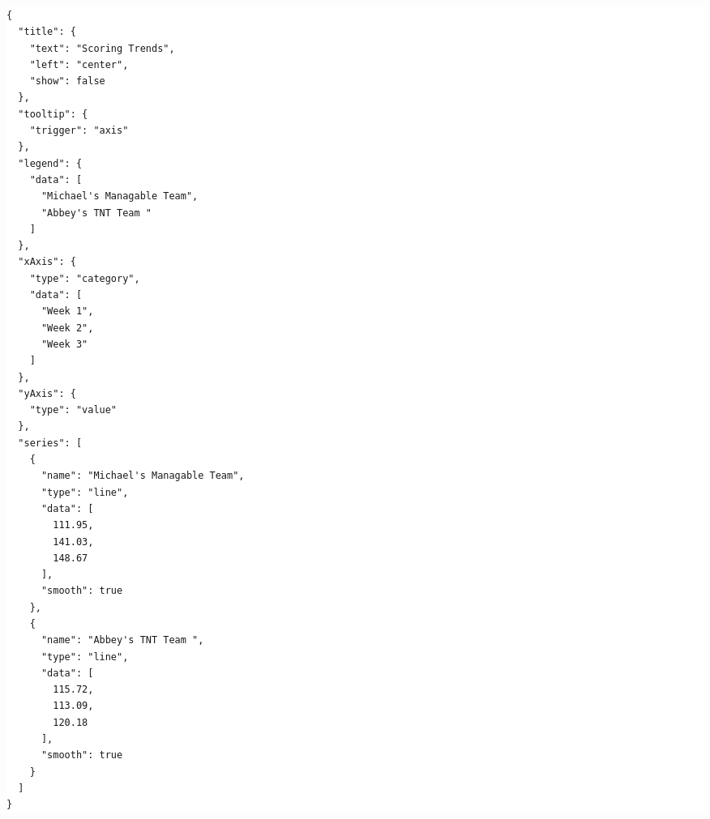 ```echarts
{
  "title": {
    "text": "Scoring Trends",
    "left": "center",
    "show": false
  },
  "tooltip": {
    "trigger": "axis"
  },
  "legend": {
    "data": [
      "Michael's Managable Team",
      "Abbey's TNT Team "
    ]
  },
  "xAxis": {
    "type": "category",
    "data": [
      "Week 1",
      "Week 2",
      "Week 3"
    ]
  },
  "yAxis": {
    "type": "value"
  },
  "series": [
    {
      "name": "Michael's Managable Team",
      "type": "line",
      "data": [
        111.95,
        141.03,
        148.67
      ],
      "smooth": true
    },
    {
      "name": "Abbey's TNT Team ",
      "type": "line",
      "data": [
        115.72,
        113.09,
        120.18
      ],
      "smooth": true
    }
  ]
}
```

